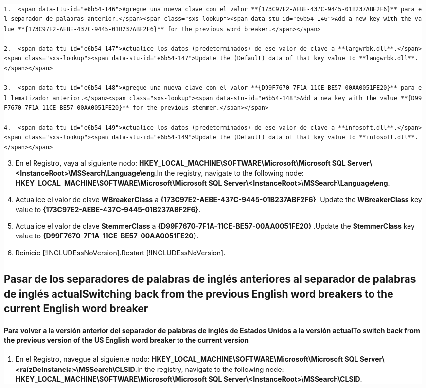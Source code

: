     1.  <span data-ttu-id="e6b54-146">Agregue una nueva clave con el valor **{173C97E2-AEBE-437C-9445-01B237ABF2F6}** para el separador de palabras anterior.</span><span class="sxs-lookup"><span data-stu-id="e6b54-146">Add a new key with the value **{173C97E2-AEBE-437C-9445-01B237ABF2F6}** for the previous word breaker.</span></span>  
  
    2.  <span data-ttu-id="e6b54-147">Actualice los datos (predeterminados) de ese valor de clave a **langwrbk.dll**.</span><span class="sxs-lookup"><span data-stu-id="e6b54-147">Update the (Default) data of that key value to **langwrbk.dll**.</span></span>  
  
    3.  <span data-ttu-id="e6b54-148">Agregue una nueva clave con el valor **{D99F7670-7F1A-11CE-BE57-00AA0051FE20}** para el lematizador anterior.</span><span class="sxs-lookup"><span data-stu-id="e6b54-148">Add a new key with the value **{D99F7670-7F1A-11CE-BE57-00AA0051FE20}** for the previous stemmer.</span></span>  
  
    4.  <span data-ttu-id="e6b54-149">Actualice los datos (predeterminados) de ese valor de clave a **infosoft.dll**.</span><span class="sxs-lookup"><span data-stu-id="e6b54-149">Update the (Default) data of that key value to **infosoft.dll**.</span></span>  
  
3.  <span data-ttu-id="e6b54-150">En el Registro, vaya al siguiente nodo: **HKEY_LOCAL_MACHINE\SOFTWARE\Microsoft\Microsoft SQL Server\\<InstanceRoot\>\MSSearch\Language\eng**.</span><span class="sxs-lookup"><span data-stu-id="e6b54-150">In the registry, navigate to the following node: **HKEY_LOCAL_MACHINE\SOFTWARE\Microsoft\Microsoft SQL Server\\<InstanceRoot\>\MSSearch\Language\eng**.</span></span>  
  
4.  <span data-ttu-id="e6b54-151">Actualice el valor de clave **WBreakerClass** a **{173C97E2-AEBE-437C-9445-01B237ABF2F6}** .</span><span class="sxs-lookup"><span data-stu-id="e6b54-151">Update the **WBreakerClass** key value to **{173C97E2-AEBE-437C-9445-01B237ABF2F6}**.</span></span>  
  
5.  <span data-ttu-id="e6b54-152">Actualice el valor de clave **StemmerClass** a **{D99F7670-7F1A-11CE-BE57-00AA0051FE20}** .</span><span class="sxs-lookup"><span data-stu-id="e6b54-152">Update the **StemmerClass** key value to **{D99F7670-7F1A-11CE-BE57-00AA0051FE20}**.</span></span>  
  
6.  <span data-ttu-id="e6b54-153">Reinicie [!INCLUDE[ssNoVersion](../../includes/ssnoversion-md.md)].</span><span class="sxs-lookup"><span data-stu-id="e6b54-153">Restart [!INCLUDE[ssNoVersion](../../includes/ssnoversion-md.md)].</span></span>  
  
## <a name="switching-back-from-the-previous-english-word-breakers-to-the-current-english-word-breaker"></a><span data-ttu-id="e6b54-154">Pasar de los separadores de palabras de inglés anteriores al separador de palabras de inglés actual</span><span class="sxs-lookup"><span data-stu-id="e6b54-154">Switching back from the previous English word breakers to the current English word breaker</span></span>  
  
#### <a name="to-switch-back-from-the-previous-version-of-the-us-english-word-breaker-to-the-current-version"></a><span data-ttu-id="e6b54-155">Para volver a la versión anterior del separador de palabras de inglés de Estados Unidos a la versión actual</span><span class="sxs-lookup"><span data-stu-id="e6b54-155">To switch back from the previous version of the US English word breaker to the current version</span></span>  
  
1.  <span data-ttu-id="e6b54-156">En el Registro, navegue al siguiente nodo: **HKEY_LOCAL_MACHINE\SOFTWARE\Microsoft\Microsoft SQL Server\\<raízDeInstancia\>\MSSearch\CLSID**.</span><span class="sxs-lookup"><span data-stu-id="e6b54-156">In the registry, navigate to the following node: **HKEY_LOCAL_MACHINE\SOFTWARE\Microsoft\Microsoft SQL Server\\<InstanceRoot\>\MSSearch\CLSID**.</span></span>  
  